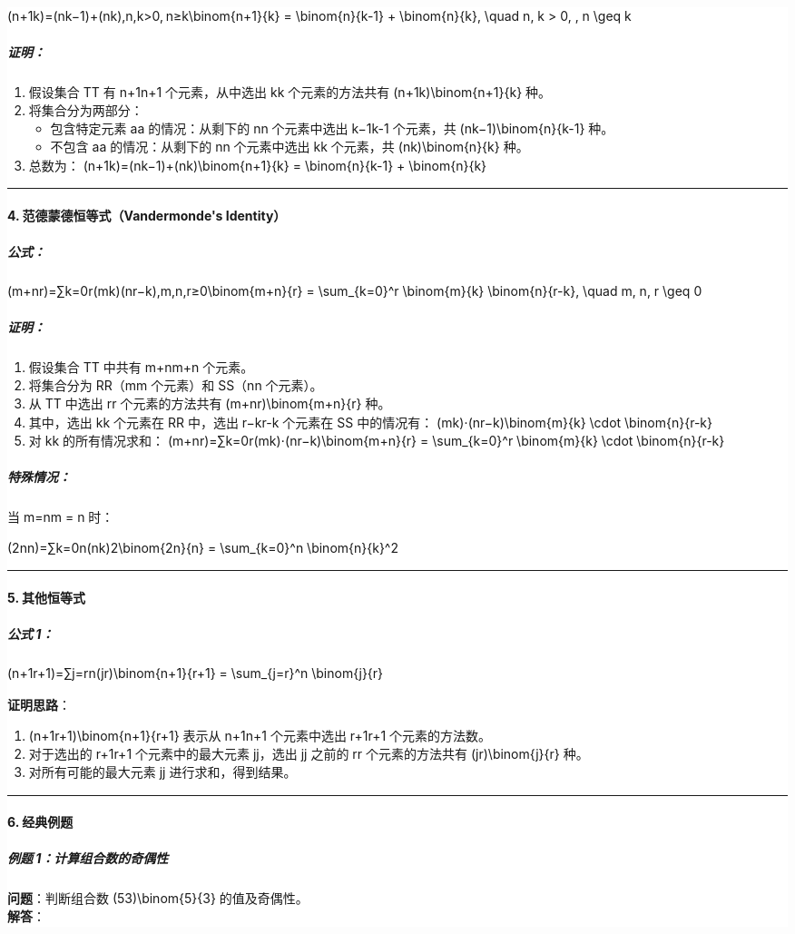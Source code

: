 (n+1k)=(nk−1)+(nk),n,k>0, n≥k\binom{n+1}{k} = \binom{n}{k-1} + \binom{n}{k}, \quad n, k > 0, \, n \geq k

##### **证明**：

1. 假设集合 TT 有 n+1n+1 个元素，从中选出 kk 个元素的方法共有 (n+1k)\binom{n+1}{k} 种。
2. 将集合分为两部分：
    - 包含特定元素 aa 的情况：从剩下的 nn 个元素中选出 k−1k-1 个元素，共 (nk−1)\binom{n}{k-1} 种。
    - 不包含 aa 的情况：从剩下的 nn 个元素中选出 kk 个元素，共 (nk)\binom{n}{k} 种。
3. 总数为： (n+1k)=(nk−1)+(nk)\binom{n+1}{k} = \binom{n}{k-1} + \binom{n}{k}

---

#### **4. 范德蒙德恒等式（Vandermonde's Identity）**

##### **公式**：

(m+nr)=∑k=0r(mk)(nr−k),m,n,r≥0\binom{m+n}{r} = \sum_{k=0}^r \binom{m}{k} \binom{n}{r-k}, \quad m, n, r \geq 0

##### **证明**：

1. 假设集合 TT 中共有 m+nm+n 个元素。
2. 将集合分为 RR（mm 个元素）和 SS（nn 个元素）。
3. 从 TT 中选出 rr 个元素的方法共有 (m+nr)\binom{m+n}{r} 种。
4. 其中，选出 kk 个元素在 RR 中，选出 r−kr-k 个元素在 SS 中的情况有： (mk)⋅(nr−k)\binom{m}{k} \cdot \binom{n}{r-k}
5. 对 kk 的所有情况求和： (m+nr)=∑k=0r(mk)⋅(nr−k)\binom{m+n}{r} = \sum_{k=0}^r \binom{m}{k} \cdot \binom{n}{r-k}

##### **特殊情况**：

当 m=nm = n 时：

(2nn)=∑k=0n(nk)2\binom{2n}{n} = \sum_{k=0}^n \binom{n}{k}^2

---

#### **5. 其他恒等式**

##### **公式 1**：

(n+1r+1)=∑j=rn(jr)\binom{n+1}{r+1} = \sum_{j=r}^n \binom{j}{r}

**证明思路**：

1. (n+1r+1)\binom{n+1}{r+1} 表示从 n+1n+1 个元素中选出 r+1r+1 个元素的方法数。
2. 对于选出的 r+1r+1 个元素中的最大元素 jj，选出 jj 之前的 rr 个元素的方法共有 (jr)\binom{j}{r} 种。
3. 对所有可能的最大元素 jj 进行求和，得到结果。

---

#### **6. 经典例题**

##### **例题 1：计算组合数的奇偶性**

**问题**：判断组合数 (53)\binom{5}{3} 的值及奇偶性。  
**解答**：
